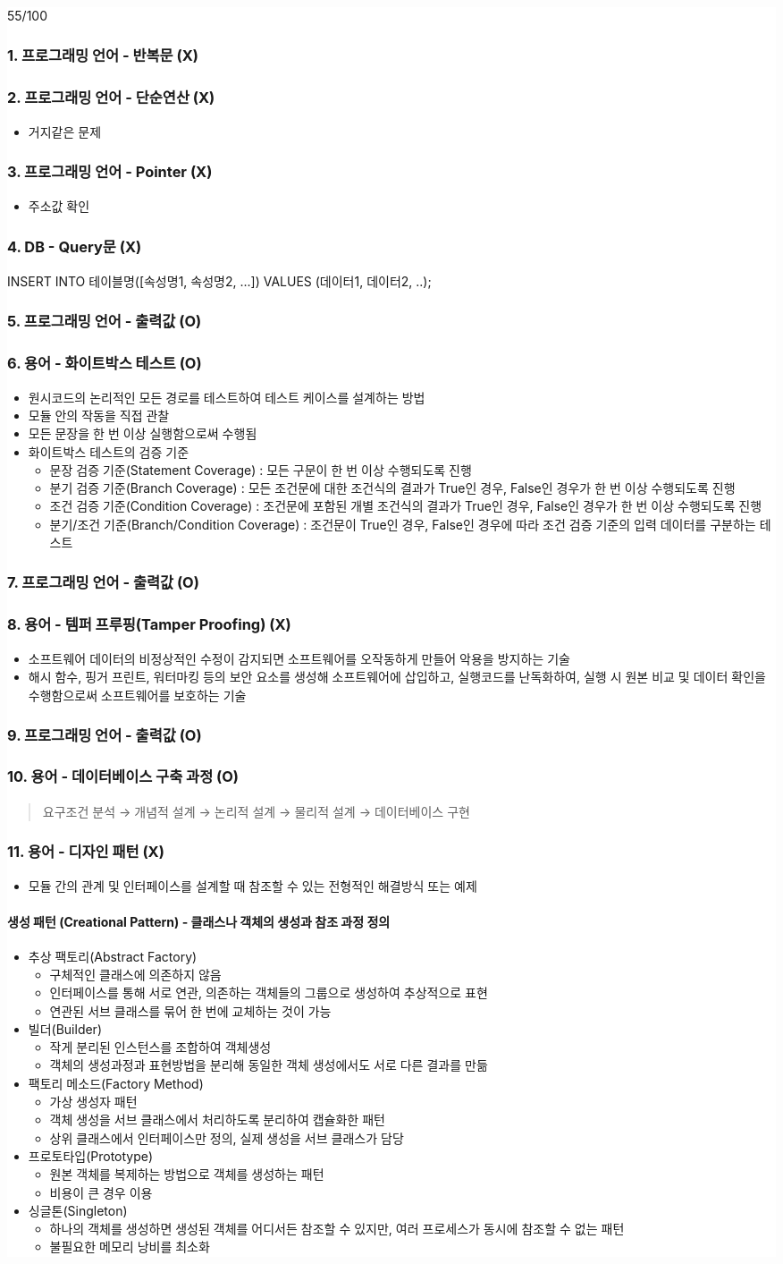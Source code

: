 55/100
### 1. 프로그래밍 언어 - 반복문 (X)

### 2. 프로그래밍 언어 - 단순연산 (X)
- 거지같은 문제

### 3. 프로그래밍 언어 - Pointer (X)
- 주소값 확인

### 4. DB - Query문 (X)
INSERT INTO 테이블명([속성명1, 속성명2, ...]) VALUES (데이터1, 데이터2, ..);

### 5. 프로그래밍 언어 - 출력값 (O)

### 6. 용어 - 화이트박스 테스트 (O)
- 원시코드의 논리적인 모든 경로를 테스트하여 테스트 케이스를 설계하는 방법
- 모듈 안의 작동을 직접 관찰
- 모든 문장을 한 번 이상 실행함으로써 수행됨
- 화이트박스 테스트의 검증 기준
    - 문장 검증 기준(Statement Coverage) : 모든 구문이 한 번 이상 수행되도록 진행
    - 분기 검증 기준(Branch Coverage) : 모든 조건문에 대한 조건식의 결과가 True인 경우, False인 경우가 한 번 이상 수행되도록 진행
    - 조건 검증 기준(Condition Coverage) : 조건문에 포함된 개별 조건식의 결과가 True인 경우, False인 경우가 한 번 이상 수행되도록 진행
    - 분기/조건 기준(Branch/Condition Coverage) : 조건문이 True인 경우, False인 경우에 따라 조건 검증 기준의 입력 데이터를 구분하는 테스트

### 7. 프로그래밍 언어 - 출력값 (O)

### 8. 용어 - 템퍼 프루핑(Tamper Proofing) (X)
- 소프트웨어 데이터의 비정상적인 수정이 감지되면 소프트웨어를 오작동하게 만들어 악용을 방지하는 기술
- 해시 함수, 핑거 프린트, 워터마킹 등의 보안 요소를 생성해 소프트웨어에 삽입하고, 실행코드를 난독화하여, 실행 시 원본 비교 및 데이터 확인을 수행함으로써 소프트웨어를 보호하는 기술

### 9. 프로그래밍 언어 - 출력값 (O)

### 10. 용어 - 데이터베이스 구축 과정 (O)
> 요구조건 분석 → 개념적 설계 → 논리적 설계 → 물리적 설계 → 데이터베이스 구현

### 11. 용어 - 디자인 패턴 (X)
- 모듈 간의 관계 및 인터페이스를 설계할 때 참조할 수 있는 전형적인 해결방식 또는 예제

#### 생성 패턴 (Creational Pattern) - 클래스나 객체의 생성과 참조 과정 정의
- 추상 팩토리(Abstract Factory)
    - 구체적인 클래스에 의존하지 않음
    - 인터페이스를 통해 서로 연관, 의존하는 객체들의 그룹으로 생성하여 추상적으로 표현
    - 연관된 서브 클래스를 묶어 한 번에 교체하는 것이 가능
- 빌더(Builder)
    - 작게 분리된 인스턴스를 조합하여 객체생성
    - 객체의 생성과정과 표현방법을 분리해 동일한 객체 생성에서도 서로 다른 결과를 만듦
- 팩토리 메소드(Factory Method)
    - 가상 생성자 패턴
    - 객체 생성을 서브 클래스에서 처리하도록 분리하여 캡슐화한 패턴
    - 상위 클래스에서 인터페이스만 정의, 실제 생성을 서브 클래스가 담당
- 프로토타입(Prototype)
    - 원본 객체를 복제하는 방법으로 객체를 생성하는 패턴
    - 비용이 큰 경우 이용
- 싱글톤(Singleton)
    - 하나의 객체를 생성하면 생성된 객체를 어디서든 참조할 수 있지만, 여러 프로세스가 동시에 참조할 수 없는 패턴
    - 불필요한 메모리 낭비를 최소화
